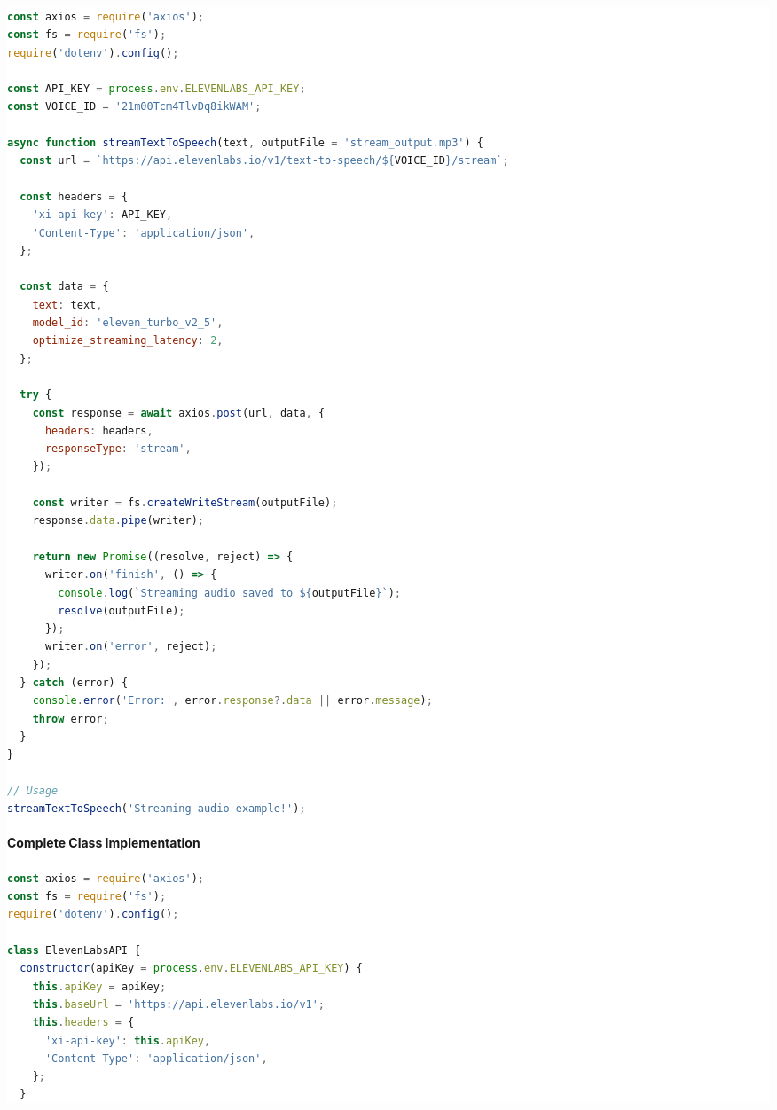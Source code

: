 ```javascript
const axios = require('axios');
const fs = require('fs');
require('dotenv').config();

const API_KEY = process.env.ELEVENLABS_API_KEY;
const VOICE_ID = '21m00Tcm4TlvDq8ikWAM';

async function streamTextToSpeech(text, outputFile = 'stream_output.mp3') {
  const url = `https://api.elevenlabs.io/v1/text-to-speech/${VOICE_ID}/stream`;

  const headers = {
    'xi-api-key': API_KEY,
    'Content-Type': 'application/json',
  };

  const data = {
    text: text,
    model_id: 'eleven_turbo_v2_5',
    optimize_streaming_latency: 2,
  };

  try {
    const response = await axios.post(url, data, {
      headers: headers,
      responseType: 'stream',
    });

    const writer = fs.createWriteStream(outputFile);
    response.data.pipe(writer);

    return new Promise((resolve, reject) => {
      writer.on('finish', () => {
        console.log(`Streaming audio saved to ${outputFile}`);
        resolve(outputFile);
      });
      writer.on('error', reject);
    });
  } catch (error) {
    console.error('Error:', error.response?.data || error.message);
    throw error;
  }
}

// Usage
streamTextToSpeech('Streaming audio example!');
```

#### Complete Class Implementation

```javascript
const axios = require('axios');
const fs = require('fs');
require('dotenv').config();

class ElevenLabsAPI {
  constructor(apiKey = process.env.ELEVENLABS_API_KEY) {
    this.apiKey = apiKey;
    this.baseUrl = 'https://api.elevenlabs.io/v1';
    this.headers = {
      'xi-api-key': this.apiKey,
      'Content-Type': 'application/json',
    };
  }

```